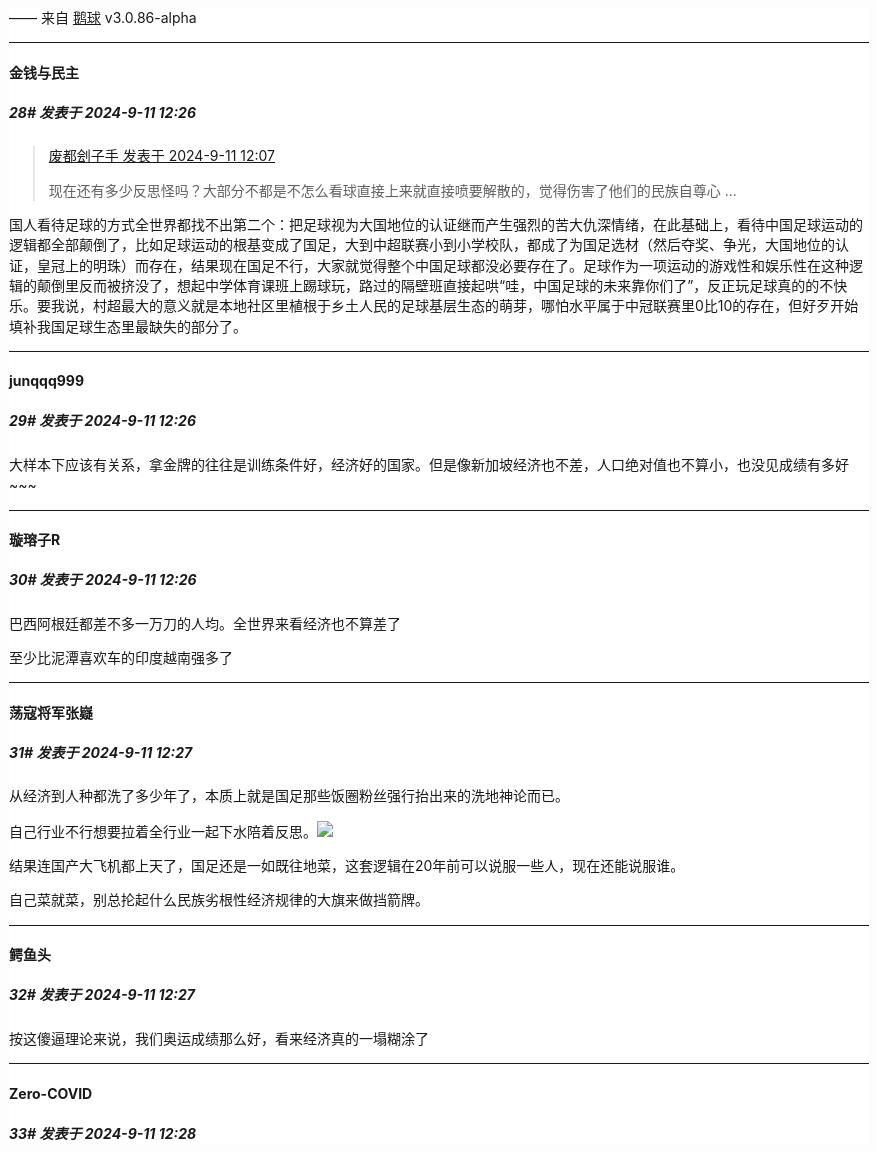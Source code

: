 —— 来自 [鹅球](https://www.pgyer.com/xfPejhuq) v3.0.86-alpha

*****

####  金钱与民主  
##### 28#       发表于 2024-9-11 12:26

<blockquote><a href="httphttps://bbs.saraba1st.com/2b/forum.php?mod=redirect&amp;goto=findpost&amp;pid=66173796&amp;ptid=2198939" target="_blank">废都刽子手 发表于 2024-9-11 12:07</a>

现在还有多少反思怪吗？大部分不都是不怎么看球直接上来就直接喷要解散的，觉得伤害了他们的民族自尊心 ...</blockquote>
国人看待足球的方式全世界都找不出第二个：把足球视为大国地位的认证继而产生强烈的苦大仇深情绪，在此基础上，看待中国足球运动的逻辑都全部颠倒了，比如足球运动的根基变成了国足，大到中超联赛小到小学校队，都成了为国足选材（然后夺奖、争光，大国地位的认证，皇冠上的明珠）而存在，结果现在国足不行，大家就觉得整个中国足球都没必要存在了。足球作为一项运动的游戏性和娱乐性在这种逻辑的颠倒里反而被挤没了，想起中学体育课班上踢球玩，路过的隔壁班直接起哄“哇，中国足球的未来靠你们了”，反正玩足球真的的不快乐。要我说，村超最大的意义就是本地社区里植根于乡土人民的足球基层生态的萌芽，哪怕水平属于中冠联赛里0比10的存在，但好歹开始填补我国足球生态里最缺失的部分了。

*****

####  junqqq999  
##### 29#       发表于 2024-9-11 12:26

大样本下应该有关系，拿金牌的往往是训练条件好，经济好的国家。但是像新加坡经济也不差，人口绝对值也不算小，也没见成绩有多好~~~

*****

####  璇瑢子R  
##### 30#       发表于 2024-9-11 12:26

巴西阿根廷都差不多一万刀的人均。全世界来看经济也不算差了

至少比泥潭喜欢车的印度越南强多了

*****

####  荡寇将军张嶷  
##### 31#       发表于 2024-9-11 12:27

从经济到人种都洗了多少年了，本质上就是国足那些饭圈粉丝强行抬出来的洗地神论而已。

自己行业不行想要拉着全行业一起下水陪着反思。<img src="https://static.saraba1st.com/image/smiley/face2017/049.png" referrerpolicy="no-referrer">

结果连国产大飞机都上天了，国足还是一如既往地菜，这套逻辑在20年前可以说服一些人，现在还能说服谁。

自己菜就菜，别总抡起什么民族劣根性经济规律的大旗来做挡箭牌。

*****

####  鳄鱼头  
##### 32#       发表于 2024-9-11 12:27

按这傻逼理论来说，我们奥运成绩那么好，看来经济真的一塌糊涂了

*****

####  Zero-COVID  
##### 33#       发表于 2024-9-11 12:28
